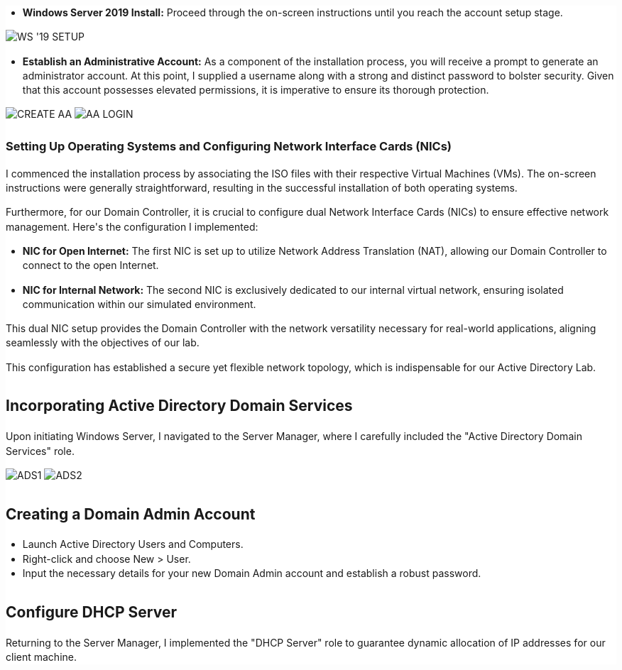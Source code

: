 - **Windows Server 2019 Install:** Proceed through the on-screen instructions until you reach the account setup stage.

![WS '19 SETUP](https://i.imgur.com/2Y37aOr.png)

- **Establish an Administrative Account:** As a component of the installation process, you will receive a prompt to generate an administrator account. At this point, I supplied a username along with a strong and distinct password to bolster security. Given that this account possesses elevated permissions, it is imperative to ensure its thorough protection.

![CREATE AA](https://i.imgur.com/tq68BlK.png)
![AA LOGIN](https://i.imgur.com/v3BmZAe.png)

### Setting Up Operating Systems and Configuring Network Interface Cards (NICs)

I commenced the installation process by associating the ISO files with their respective Virtual Machines (VMs). The on-screen instructions were generally straightforward, resulting in the successful installation of both operating systems.

Furthermore, for our Domain Controller, it is crucial to configure dual Network Interface Cards (NICs) to ensure effective network management. Here's the configuration I implemented:

- **NIC for Open Internet:** The first NIC is set up to utilize Network Address Translation (NAT), allowing our Domain Controller to connect to the open Internet.

- **NIC for Internal Network:** The second NIC is exclusively dedicated to our internal virtual network, ensuring isolated communication within our simulated environment.

This dual NIC setup provides the Domain Controller with the network versatility necessary for real-world applications, aligning seamlessly with the objectives of our lab.

This configuration has established a secure yet flexible network topology, which is indispensable for our Active Directory Lab.

## Incorporating Active Directory Domain Services

Upon initiating Windows Server, I navigated to the Server Manager, where I carefully included the "Active Directory Domain Services" role.

![ADS1](https://i.imgur.com/Qx0pUAD.png)
![ADS2](https://i.imgur.com/j3pLAMm.png)

## Creating a Domain Admin Account
- Launch Active Directory Users and Computers.
- Right-click and choose New > User.
- Input the necessary details for your new Domain Admin account and establish a robust password.

## Configure DHCP Server
Returning to the Server Manager, I implemented the "DHCP Server" role to guarantee dynamic allocation of IP addresses for our client machine.
